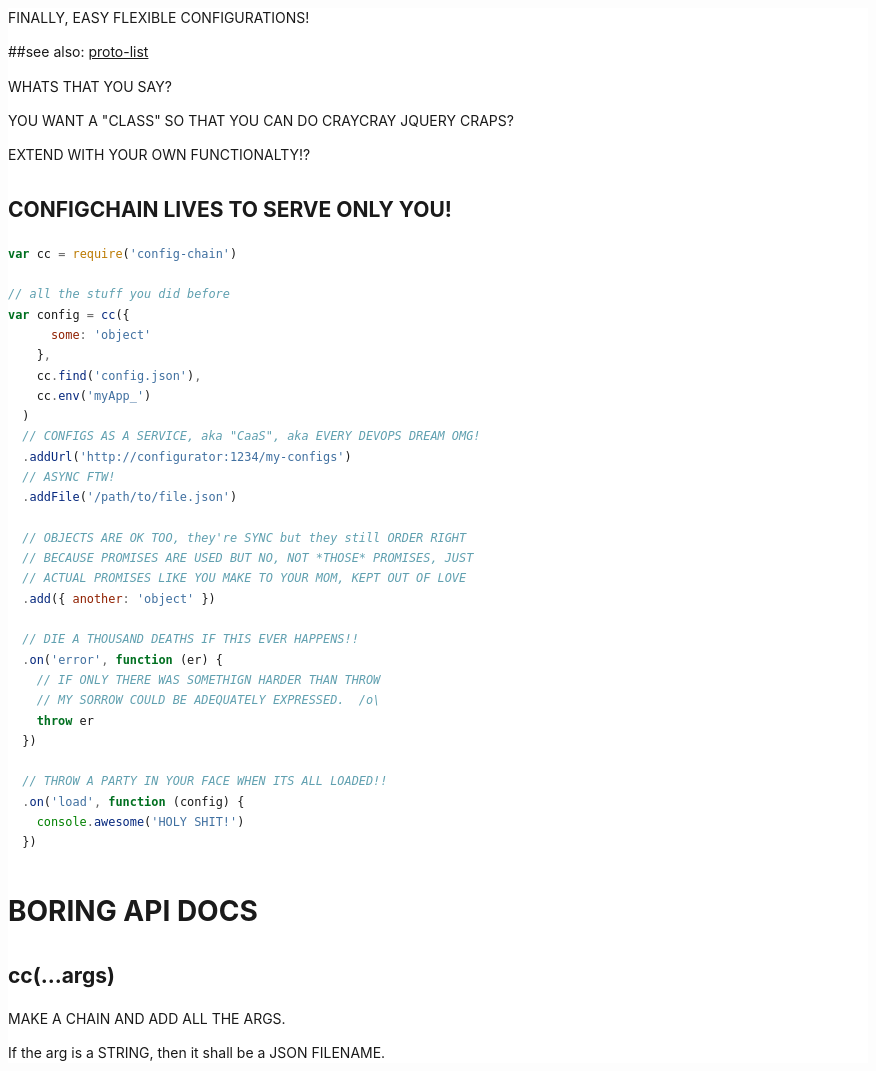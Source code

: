 FINALLY, EASY FLEXIBLE CONFIGURATIONS!

##see also: [proto-list](https://github.com/isaacs/proto-list/)

WHATS THAT YOU SAY?

YOU WANT A "CLASS" SO THAT YOU CAN DO CRAYCRAY JQUERY CRAPS?

EXTEND WITH YOUR OWN FUNCTIONALTY!?

## CONFIGCHAIN LIVES TO SERVE ONLY YOU!

```javascript
var cc = require('config-chain')

// all the stuff you did before
var config = cc({
      some: 'object'
    },
    cc.find('config.json'),
    cc.env('myApp_')
  )
  // CONFIGS AS A SERVICE, aka "CaaS", aka EVERY DEVOPS DREAM OMG!
  .addUrl('http://configurator:1234/my-configs')
  // ASYNC FTW!
  .addFile('/path/to/file.json')

  // OBJECTS ARE OK TOO, they're SYNC but they still ORDER RIGHT
  // BECAUSE PROMISES ARE USED BUT NO, NOT *THOSE* PROMISES, JUST
  // ACTUAL PROMISES LIKE YOU MAKE TO YOUR MOM, KEPT OUT OF LOVE
  .add({ another: 'object' })

  // DIE A THOUSAND DEATHS IF THIS EVER HAPPENS!!
  .on('error', function (er) {
    // IF ONLY THERE WAS SOMETHIGN HARDER THAN THROW
    // MY SORROW COULD BE ADEQUATELY EXPRESSED.  /o\
    throw er
  })

  // THROW A PARTY IN YOUR FACE WHEN ITS ALL LOADED!!
  .on('load', function (config) {
    console.awesome('HOLY SHIT!')
  })
```

# BORING API DOCS

## cc(...args)

MAKE A CHAIN AND ADD ALL THE ARGS.

If the arg is a STRING, then it shall be a JSON FILENAME.
